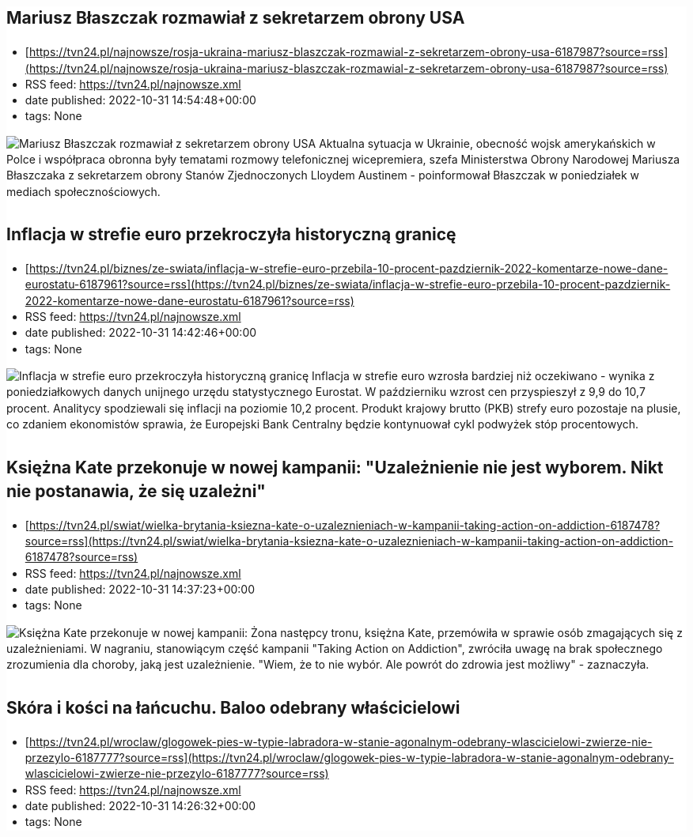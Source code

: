 ## Mariusz Błaszczak rozmawiał z sekretarzem obrony USA
 - [https://tvn24.pl/najnowsze/rosja-ukraina-mariusz-blaszczak-rozmawial-z-sekretarzem-obrony-usa-6187987?source=rss](https://tvn24.pl/najnowsze/rosja-ukraina-mariusz-blaszczak-rozmawial-z-sekretarzem-obrony-usa-6187987?source=rss)
 - RSS feed: https://tvn24.pl/najnowsze.xml
 - date published: 2022-10-31 14:54:48+00:00
 - tags: None

<img alt="Mariusz Błaszczak rozmawiał z sekretarzem obrony USA" src="https://tvn24.pl/najnowsze/cdn-zdjecie-z2ulyu-mariusz-blaszczak-i-lloyd-austin-6188001/alternates/LANDSCAPE_1280" />
    Aktualna sytuacja w Ukrainie, obecność wojsk amerykańskich w Polce i współpraca obronna były tematami rozmowy telefonicznej wicepremiera, szefa Ministerstwa Obrony Narodowej Mariusza Błaszczaka z sekretarzem obrony Stanów Zjednoczonych Lloydem Austinem - poinformował Błaszczak w poniedziałek w mediach społecznościowych.

## Inflacja w strefie euro przekroczyła historyczną granicę
 - [https://tvn24.pl/biznes/ze-swiata/inflacja-w-strefie-euro-przebila-10-procent-pazdziernik-2022-komentarze-nowe-dane-eurostatu-6187961?source=rss](https://tvn24.pl/biznes/ze-swiata/inflacja-w-strefie-euro-przebila-10-procent-pazdziernik-2022-komentarze-nowe-dane-eurostatu-6187961?source=rss)
 - RSS feed: https://tvn24.pl/najnowsze.xml
 - date published: 2022-10-31 14:42:46+00:00
 - tags: None

<img alt="Inflacja w strefie euro przekroczyła historyczną granicę" src="https://tvn24.pl/najnowsze/cdn-zdjecie-l5ue2p-euro-shutterstock619394489-5641582/alternates/LANDSCAPE_1280" />
    Inflacja w strefie euro wzrosła bardziej niż oczekiwano - wynika z poniedziałkowych danych unijnego urzędu statystycznego Eurostat. W październiku wzrost cen przyspieszył z 9,9 do 10,7 procent. Analitycy spodziewali się inflacji na poziomie 10,2 procent. Produkt krajowy brutto (PKB) strefy euro pozostaje na plusie, co zdaniem ekonomistów sprawia, że Europejski Bank Centralny będzie kontynuował cykl podwyżek stóp procentowych.

## Księżna Kate przekonuje w nowej kampanii: "Uzależnienie nie jest wyborem. Nikt nie postanawia, że się uzależni"
 - [https://tvn24.pl/swiat/wielka-brytania-ksiezna-kate-o-uzaleznieniach-w-kampanii-taking-action-on-addiction-6187478?source=rss](https://tvn24.pl/swiat/wielka-brytania-ksiezna-kate-o-uzaleznieniach-w-kampanii-taking-action-on-addiction-6187478?source=rss)
 - RSS feed: https://tvn24.pl/najnowsze.xml
 - date published: 2022-10-31 14:37:23+00:00
 - tags: None

<img alt="Księżna Kate przekonuje w nowej kampanii: " src="https://tvn24.pl/najnowsze/cdn-zdjecie-3goegr-x-6187487/alternates/LANDSCAPE_1280" />
    Żona następcy tronu, księżna Kate, przemówiła w sprawie osób zmagających się z uzależnieniami. W nagraniu, stanowiącym część kampanii "Taking Action on Addiction", zwróciła uwagę na brak społecznego zrozumienia dla choroby, jaką jest uzależnienie. "Wiem, że to nie wybór. Ale powrót do zdrowia jest możliwy" - zaznaczyła.

## Skóra i kości na łańcuchu. Baloo odebrany właścicielowi
 - [https://tvn24.pl/wroclaw/glogowek-pies-w-typie-labradora-w-stanie-agonalnym-odebrany-wlascicielowi-zwierze-nie-przezylo-6187777?source=rss](https://tvn24.pl/wroclaw/glogowek-pies-w-typie-labradora-w-stanie-agonalnym-odebrany-wlascicielowi-zwierze-nie-przezylo-6187777?source=rss)
 - RSS feed: https://tvn24.pl/najnowsze.xml
 - date published: 2022-10-31 14:26:32+00:00
 - tags: None

